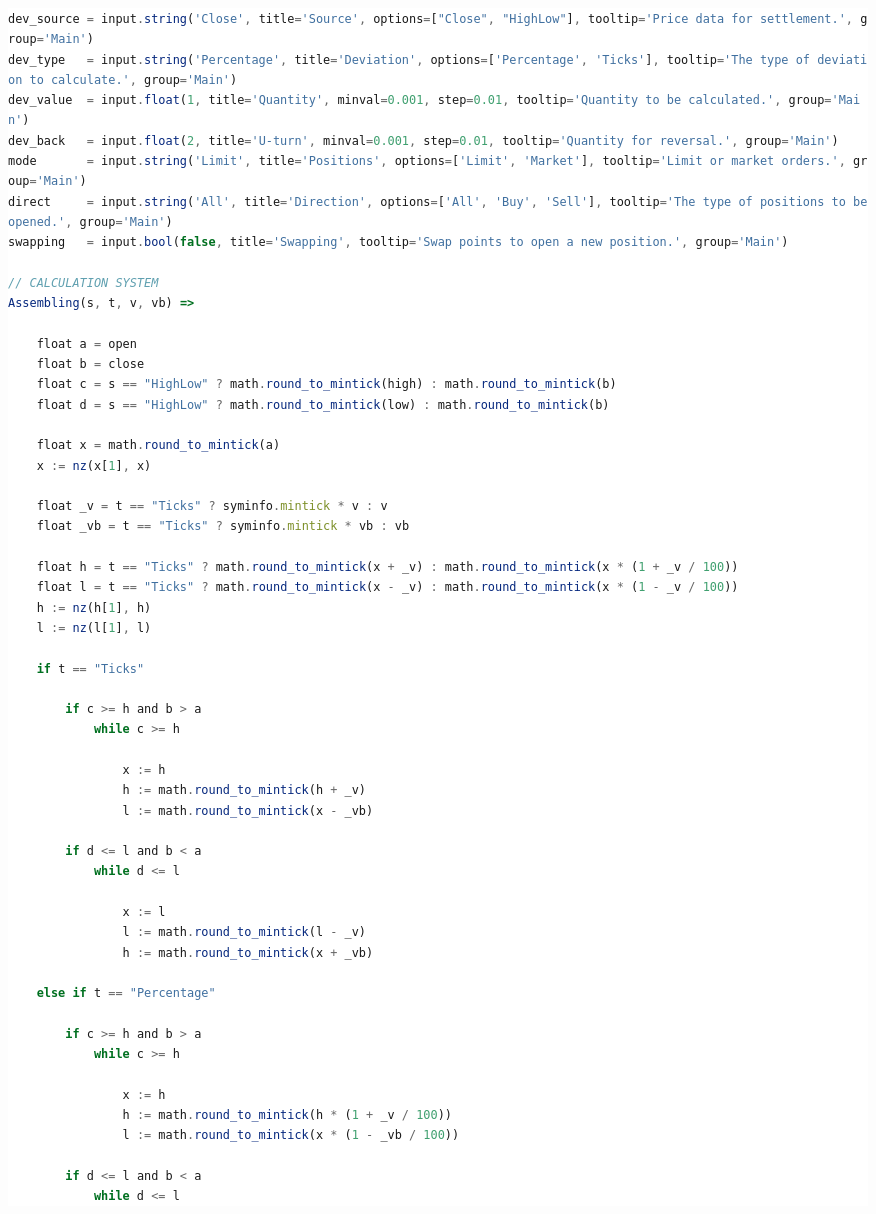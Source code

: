 ``` javascript
dev_source = input.string('Close', title='Source', options=["Close", "HighLow"], tooltip='Price data for settlement.', group='Main')
dev_type   = input.string('Percentage', title='Deviation', options=['Percentage', 'Ticks'], tooltip='The type of deviation to calculate.', group='Main')
dev_value  = input.float(1, title='Quantity', minval=0.001, step=0.01, tooltip='Quantity to be calculated.', group='Main')
dev_back   = input.float(2, title='U-turn', minval=0.001, step=0.01, tooltip='Quantity for reversal.', group='Main')
mode       = input.string('Limit', title='Positions', options=['Limit', 'Market'], tooltip='Limit or market orders.', group='Main')
direct     = input.string('All', title='Direction', options=['All', 'Buy', 'Sell'], tooltip='The type of positions to be opened.', group='Main')
swapping   = input.bool(false, title='Swapping', tooltip='Swap points to open a new position.', group='Main')

// CALCULATION SYSTEM
Assembling(s, t, v, vb) =>

    float a = open
    float b = close
    float c = s == "HighLow" ? math.round_to_mintick(high) : math.round_to_mintick(b)
    float d = s == "HighLow" ? math.round_to_mintick(low) : math.round_to_mintick(b)

    float x = math.round_to_mintick(a)
    x := nz(x[1], x)

    float _v = t == "Ticks" ? syminfo.mintick * v : v
    float _vb = t == "Ticks" ? syminfo.mintick * vb : vb

    float h = t == "Ticks" ? math.round_to_mintick(x + _v) : math.round_to_mintick(x * (1 + _v / 100))
    float l = t == "Ticks" ? math.round_to_mintick(x - _v) : math.round_to_mintick(x * (1 - _v / 100))
    h := nz(h[1], h)
    l := nz(l[1], l)

    if t == "Ticks"
    
        if c >= h and b > a
            while c >= h
            
                x := h
                h := math.round_to_mintick(h + _v)
                l := math.round_to_mintick(x - _vb)
        
        if d <= l and b < a
            while d <= l
            
                x := l
                l := math.round_to_mintick(l - _v)
                h := math.round_to_mintick(x + _vb)

    else if t == "Percentage"
    
        if c >= h and b > a
            while c >= h
        
                x := h
                h := math.round_to_mintick(h * (1 + _v / 100))
                l := math.round_to_mintick(x * (1 - _vb / 100))

        if d <= l and b < a
            while d <= l
```